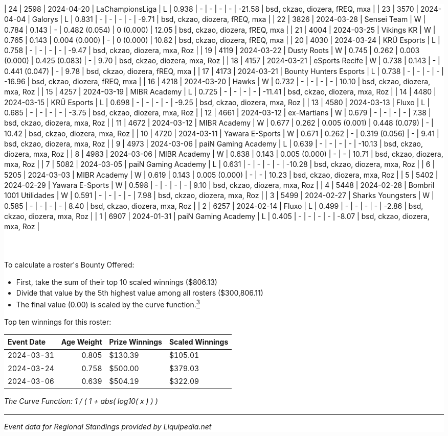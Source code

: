 |           24 |     2598 | 2024-04-20 | LaChampionsLiga         | L   | 0.938      | -            | -                | -                | -         |   -21.58 | bsd, ckzao, diozera, fREQ, mxa  |
|           23 |     3570 | 2024-04-04 | Galorys                 | L   | 0.831      | -            | -                | -                | -         |    -9.71 | bsd, ckzao, diozera, fREQ, mxa  |
|           22 |     3826 | 2024-03-28 | Sensei Team             | W   | 0.784      | 0.143        | -                | 0.482 (0.054)    | 0 (0.000) |    12.05 | bsd, ckzao, diozera, fREQ, mxa  |
|           21 |     4004 | 2024-03-25 | Vikings KR              | W   | 0.765      | 0.143        | 0.004 (0.000)    | -                | 0 (0.000) |    10.82 | bsd, ckzao, diozera, fREQ, mxa  |
|           20 |     4030 | 2024-03-24 | KRÜ Esports             | L   | 0.758      | -            | -                | -                | -         |    -9.47 | bsd, ckzao, diozera, mxa, Roz   |
|           19 |     4119 | 2024-03-22 | Dusty Roots             | W   | 0.745      | 0.262        | 0.003 (0.000)    | 0.425 (0.083)    | -         |     9.70 | bsd, ckzao, diozera, mxa, Roz   |
|           18 |     4157 | 2024-03-21 | eSports Recife          | W   | 0.738      | 0.143        | -                | 0.441 (0.047)    | -         |     9.78 | bsd, ckzao, diozera, fREQ, mxa  |
|           17 |     4173 | 2024-03-21 | Bounty Hunters Esports  | L   | 0.738      | -            | -                | -                | -         |   -16.96 | bsd, ckzao, diozera, fREQ, mxa  |
|           16 |     4218 | 2024-03-20 | Hawks                   | W   | 0.732      | -            | -                | -                | -         |    10.10 | bsd, ckzao, diozera, mxa, Roz   |
|           15 |     4257 | 2024-03-19 | MIBR Academy            | L   | 0.725      | -            | -                | -                | -         |   -11.41 | bsd, ckzao, diozera, mxa, Roz   |
|           14 |     4480 | 2024-03-15 | KRÜ Esports             | L   | 0.698      | -            | -                | -                | -         |    -9.25 | bsd, ckzao, diozera, mxa, Roz   |
|           13 |     4580 | 2024-03-13 | Fluxo                   | L   | 0.685      | -            | -                | -                | -         |    -3.75 | bsd, ckzao, diozera, mxa, Roz   |
|           12 |     4661 | 2024-03-12 | ex-Martians             | W   | 0.679      | -            | -                | -                | -         |     7.38 | bsd, ckzao, diozera, mxa, Roz   |
|           11 |     4672 | 2024-03-12 | MIBR Academy            | W   | 0.677      | 0.262        | 0.005 (0.001)    | 0.448 (0.079)    | -         |    10.42 | bsd, ckzao, diozera, mxa, Roz   |
|           10 |     4720 | 2024-03-11 | Yawara E-Sports         | W   | 0.671      | 0.262        | -                | 0.319 (0.056)    | -         |     9.41 | bsd, ckzao, diozera, mxa, Roz   |
|            9 |     4973 | 2024-03-06 | paiN Gaming Academy     | L   | 0.639      | -            | -                | -                | -         |   -10.13 | bsd, ckzao, diozera, mxa, Roz   |
|            8 |     4983 | 2024-03-06 | MIBR Academy            | W   | 0.638      | 0.143        | 0.005 (0.000)    | -                | -         |    10.71 | bsd, ckzao, diozera, mxa, Roz   |
|            7 |     5082 | 2024-03-05 | paiN Gaming Academy     | L   | 0.631      | -            | -                | -                | -         |   -10.28 | bsd, ckzao, diozera, mxa, Roz   |
|            6 |     5205 | 2024-03-03 | MIBR Academy            | W   | 0.619      | 0.143        | 0.005 (0.000)    | -                | -         |    10.23 | bsd, ckzao, diozera, mxa, Roz   |
|            5 |     5402 | 2024-02-29 | Yawara E-Sports         | W   | 0.598      | -            | -                | -                | -         |     9.10 | bsd, ckzao, diozera, mxa, Roz   |
|            4 |     5448 | 2024-02-28 | Bombril 1001 Utilidades | W   | 0.591      | -            | -                | -                | -         |     7.98 | bsd, ckzao, diozera, mxa, Roz   |
|            3 |     5499 | 2024-02-27 | Sharks Youngsters       | W   | 0.585      | -            | -                | -                | -         |     8.40 | bsd, ckzao, diozera, mxa, Roz   |
|            2 |     6257 | 2024-02-14 | Fluxo                   | L   | 0.499      | -            | -                | -                | -         |    -2.86 | bsd, ckzao, diozera, mxa, Roz   |
|            1 |     6907 | 2024-01-31 | paiN Gaming Academy     | L   | 0.405      | -            | -                | -                | -         |    -8.07 | bsd, ckzao, diozera, mxa, Roz   |

<br />
<span id="table2"></span><br />
To calculate a roster's Bounty Offered:<br />

- First, take the sum of their top 10 scaled winnings ($806.13)
- Divide that value by the 5th highest value among all rosters ($300,806.11)
- The final value (0.00) is scaled by the curve function.[<sup>3</sup>](#curveFunction)

Top ten winnings for this roster:<br />

| Event Date | Age Weight | Prize Winnings | Scaled Winnings |
| :- | -: | :- | :- |
| 2024-03-31 |      0.805 | $130.39        | $105.01         |
| 2024-03-24 |      0.758 | $500.00        | $379.03         |
| 2024-03-06 |      0.639 | $504.19        | $322.09         |


<span id="curveFunction"></span>_The Curve Function: 1 / ( 1 + abs( log10( x ) ) )_<br />

---
_Event data for Regional Standings provided by Liquipedia.net_<br />
